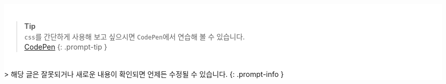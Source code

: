 <br/>

> **Tip** <br/>
> `css`를 간단하게 사용해 보고 싶으시면 `CodePen`에서 연습해 볼 수 있습니다.<br/>
> [CodePen](https://codepen.io/mobify/pen/DRyBoB) 
{: .prompt-tip }


<br/>
> 해당 글은 잘못되거나 새로운 내용이 확인되면 언제든 수정될 수 있습니다.
{: .prompt-info }
<br/>